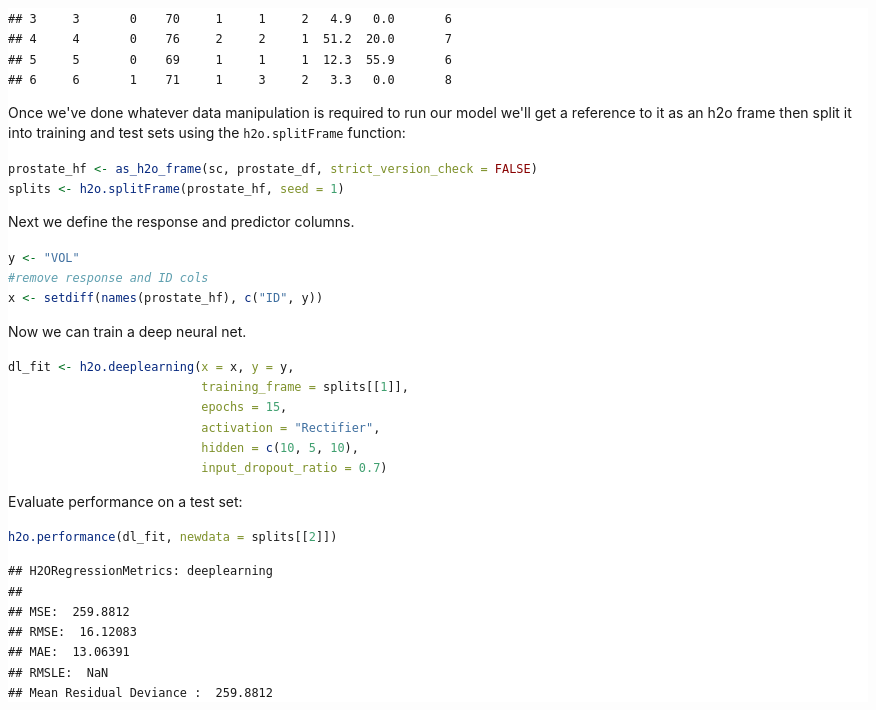     ## 3     3       0    70     1     1     2   4.9   0.0       6
    ## 4     4       0    76     2     2     1  51.2  20.0       7
    ## 5     5       0    69     1     1     1  12.3  55.9       6
    ## 6     6       1    71     1     3     2   3.3   0.0       8

Once we've done whatever data manipulation is required to run our model we'll get a reference to it as an h2o frame then split it into training and test sets using the `h2o.splitFrame` function:

``` r
prostate_hf <- as_h2o_frame(sc, prostate_df, strict_version_check = FALSE)
splits <- h2o.splitFrame(prostate_hf, seed = 1)
```

Next we define the response and predictor columns.

``` r
y <- "VOL"
#remove response and ID cols
x <- setdiff(names(prostate_hf), c("ID", y))
```

Now we can train a deep neural net.

``` r
dl_fit <- h2o.deeplearning(x = x, y = y,
                           training_frame = splits[[1]],
                           epochs = 15,
                           activation = "Rectifier",
                           hidden = c(10, 5, 10),
                           input_dropout_ratio = 0.7)
```

Evaluate performance on a test set:

``` r
h2o.performance(dl_fit, newdata = splits[[2]])
```

    ## H2ORegressionMetrics: deeplearning
    ## 
    ## MSE:  259.8812
    ## RMSE:  16.12083
    ## MAE:  13.06391
    ## RMSLE:  NaN
    ## Mean Residual Deviance :  259.8812
